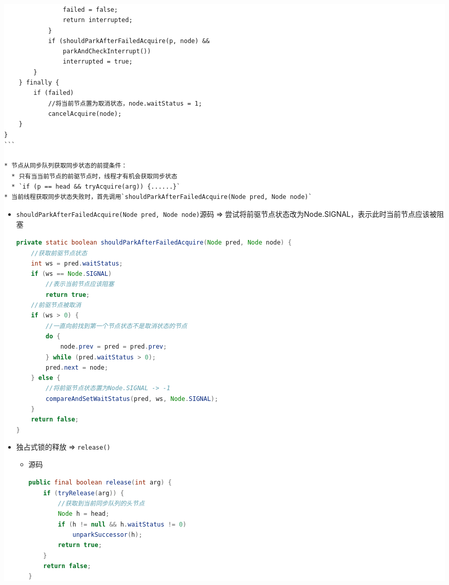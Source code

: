                     failed = false;
                    return interrupted;
                }
                if (shouldParkAfterFailedAcquire(p, node) &&
                    parkAndCheckInterrupt())
                    interrupted = true;
            }
        } finally {
            if (failed)
                //将当前节点置为取消状态，node.waitStatus = 1;
                cancelAcquire(node);
        }
    }
    ```

    * 节点从同步队列获取同步状态的前提条件：
      * 只有当当前节点的前驱节点时，线程才有机会获取同步状态
      * `if (p == head && tryAcquire(arg)) {......}`
    * 当前线程获取同步状态失败时，首先调用`shouldParkAfterFailedAcquire(Node pred, Node node)`

  * `shouldParkAfterFailedAcquire(Node pred, Node node)`源码 => 尝试将前驱节点状态改为Node.SIGNAL，表示此时当前节点应该被阻塞

    ```java
    private static boolean shouldParkAfterFailedAcquire(Node pred, Node node) {
        //获取前驱节点状态
        int ws = pred.waitStatus;
        if (ws == Node.SIGNAL)
            //表示当前节点应该阻塞
            return true;
        //前驱节点被取消
        if (ws > 0) {
            //一直向前找到第一个节点状态不是取消状态的节点
            do {
                node.prev = pred = pred.prev;
            } while (pred.waitStatus > 0);
            pred.next = node;
        } else {
            //将前驱节点状态置为Node.SIGNAL -> -1
            compareAndSetWaitStatus(pred, ws, Node.SIGNAL);
        }
        return false;
    }
    ```

* 独占式锁的释放 => `release()`

  * 源码

    ```java
    public final boolean release(int arg) {
        if (tryRelease(arg)) {
            //获取到当前同步队列的头节点
            Node h = head;
            if (h != null && h.waitStatus != 0)
                unparkSuccessor(h);
            return true;
        }
        return false;
    }
    ```
